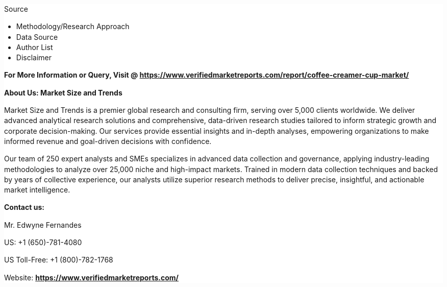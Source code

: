 Source</strong></p><ul><li>Methodology/Research Approach</li><li>Data Source</li><li>Author List</li><li>Disclaimer</li></ul></p><p><strong>For More Information or Query, Visit @ <a href="https://www.verifiedmarketreports.com/report/coffee-creamer-cup-market/">https://www.verifiedmarketreports.com/report/coffee-creamer-cup-market/</a></strong></p><p><strong>About Us: Market Size and Trends</strong></p><p>Market Size and Trends is a premier global research and consulting firm, serving over 5,000 clients worldwide. We deliver advanced analytical research solutions and comprehensive, data-driven research studies tailored to inform strategic growth and corporate decision-making. Our services provide essential insights and in-depth analyses, empowering organizations to make informed revenue and goal-driven decisions with confidence.</p><p>Our team of 250 expert analysts and SMEs specializes in advanced data collection and governance, applying industry-leading methodologies to analyze over 25,000 niche and high-impact markets. Trained in modern data collection techniques and backed by years of collective experience, our analysts utilize superior research methods to deliver precise, insightful, and actionable market intelligence.</p><p><strong>Contact us:</strong></p><p>Mr. Edwyne Fernandes</p><p>US: +1 (650)-781-4080</p><p>US Toll-Free: +1 (800)-782-1768</p><p>Website: <strong><a href="https://www.verifiedmarketreports.com/">https://www.verifiedmarketreports.com/</a></strong></p>
